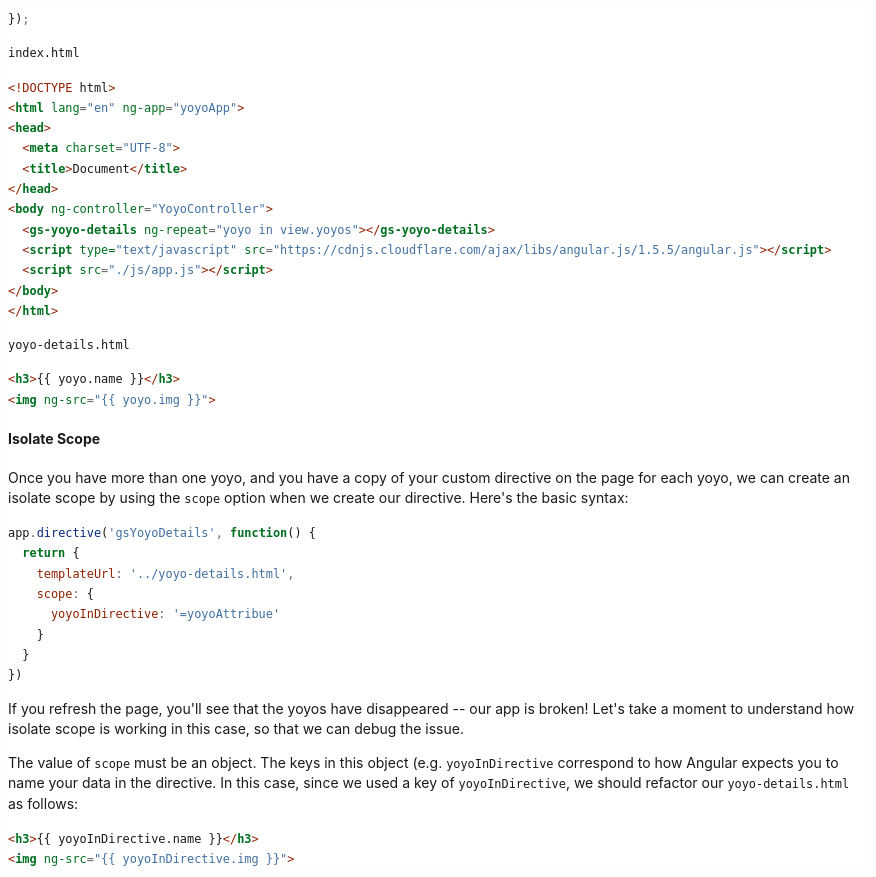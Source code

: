 ```js
});
```

`index.html`

```html
<!DOCTYPE html>
<html lang="en" ng-app="yoyoApp">
<head>
  <meta charset="UTF-8">
  <title>Document</title>
</head>
<body ng-controller="YoyoController">
  <gs-yoyo-details ng-repeat="yoyo in view.yoyos"></gs-yoyo-details>
  <script type="text/javascript" src="https://cdnjs.cloudflare.com/ajax/libs/angular.js/1.5.5/angular.js"></script>
  <script src="./js/app.js"></script>
</body>
</html>
```

`yoyo-details.html`

```html
<h3>{{ yoyo.name }}</h3>
<img ng-src="{{ yoyo.img }}">
```

#### Isolate Scope

Once you have more than one yoyo, and you have a copy of your custom directive on the page for each yoyo, we can create an isolate scope by using the `scope` option when we create our directive. Here's the basic syntax:

```javascript
app.directive('gsYoyoDetails', function() {
  return {
    templateUrl: '../yoyo-details.html',
    scope: {
      yoyoInDirective: '=yoyoAttribue'
    }
  }
})
```

If you refresh the page, you'll see that the yoyos have disappeared -- our app is broken! Let's take a moment to understand how isolate scope is working in this case, so that we can debug the issue.

The value of `scope` must be an object. The keys in this object (e.g. `yoyoInDirective` correspond to how Angular expects you to name your data in the directive. In this case, since we used a key of `yoyoInDirective`, we should refactor our `yoyo-details.html` as follows:

```html
<h3>{{ yoyoInDirective.name }}</h3>
<img ng-src="{{ yoyoInDirective.img }}">
```
